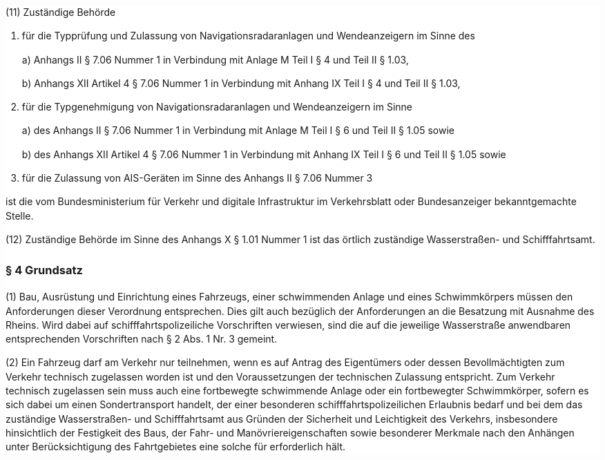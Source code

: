 (11) Zuständige Behörde

1.  für die Typprüfung und Zulassung von Navigationsradaranlagen und
    Wendeanzeigern im Sinne des

    a)  Anhangs II § 7.06 Nummer 1 in Verbindung mit Anlage M Teil I § 4 und
        Teil II § 1.03,


    b)  Anhangs XII Artikel 4 § 7.06 Nummer 1 in Verbindung mit Anhang IX Teil
        I § 4 und Teil II § 1.03,





2.  für die Typgenehmigung von Navigationsradaranlagen und Wendeanzeigern
    im Sinne

    a)  des Anhangs II § 7.06 Nummer 1 in Verbindung mit Anlage M Teil I § 6
        und Teil II § 1.05 sowie


    b)  des Anhangs XII Artikel 4 § 7.06 Nummer 1 in Verbindung mit Anhang IX
        Teil I § 6 und Teil II § 1.05 sowie





3.  für die Zulassung von AIS-Geräten im Sinne des Anhangs II § 7.06
    Nummer 3



ist die vom Bundesministerium für Verkehr und digitale Infrastruktur
im Verkehrsblatt oder Bundesanzeiger bekanntgemachte Stelle.

(12) Zuständige Behörde im Sinne des Anhangs X § 1.01 Nummer 1 ist das
örtlich zuständige Wasserstraßen- und Schifffahrtsamt.


### § 4 Grundsatz

(1) Bau, Ausrüstung und Einrichtung eines Fahrzeugs, einer
schwimmenden Anlage und eines Schwimmkörpers müssen den Anforderungen
dieser Verordnung entsprechen. Dies gilt auch bezüglich der
Anforderungen an die Besatzung mit Ausnahme des Rheins. Wird dabei auf
schifffahrtspolizeiliche Vorschriften verwiesen, sind die auf die
jeweilige Wasserstraße anwendbaren entsprechenden Vorschriften nach §
2 Abs. 1 Nr. 3 gemeint.

(2) Ein Fahrzeug darf am Verkehr nur teilnehmen, wenn es auf Antrag
des Eigentümers oder dessen Bevollmächtigten zum Verkehr technisch
zugelassen worden ist und den Voraussetzungen der technischen
Zulassung entspricht. Zum Verkehr technisch zugelassen sein muss auch
eine fortbewegte schwimmende Anlage oder ein fortbewegter
Schwimmkörper, sofern es sich dabei um einen Sondertransport handelt,
der einer besonderen schifffahrtspolizeilichen Erlaubnis bedarf und
bei dem das zuständige Wasserstraßen- und Schifffahrtsamt aus Gründen
der Sicherheit und Leichtigkeit des Verkehrs, insbesondere
hinsichtlich der Festigkeit des Baus, der Fahr- und
Manövriereigenschaften sowie besonderer Merkmale nach den Anhängen
unter Berücksichtigung des Fahrtgebietes eine solche für erforderlich
hält.
